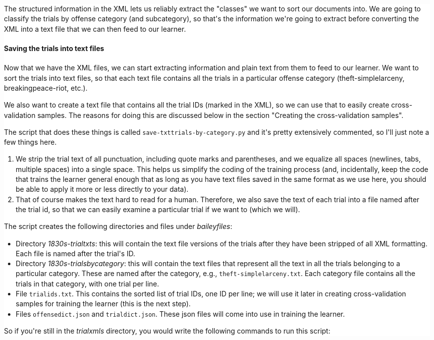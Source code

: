 The structured information in the XML lets us reliably extract the
"classes" we want to sort our documents into. We are going to classify
the trials by offense category (and subcategory), so that's the
information we're going to extract before converting the XML into a text
file that we can then feed to our learner.

#### Saving the trials into text files

Now that we have the XML files, we can start extracting information and
plain text from them to feed to our learner. We want to sort the trials
into text files, so that each text file contains all the trials in a
particular offense category (theft-simplelarceny, breakingpeace-riot,
etc.).

We also want to create a text file that contains all the trial IDs
(marked in the XML), so we can use that to easily create
cross-validation samples. The reasons for doing this are discussed below
in the section "Creating the cross-validation samples".

The script that does these things is called `save-txttrials-by-category.py`
and it's pretty extensively commented, so I'll just note a few things here.

1.  We strip the trial text of all punctuation, including quote marks
    and parentheses, and we equalize all spaces (newlines, tabs,
    multiple spaces) into a single space. This helps us simplify the
    coding of the training process (and, incidentally, keep the code
    that trains the learner general enough that as long as you have text
    files saved in the same format as we use here, you should be able to
    apply it more or less directly to your data).
2.  That of course makes the text hard to read for a human. Therefore,
    we also save the text of each trial into a file named after the
    trial id, so that we can easily examine a particular trial if we
    want to (which we will).

The script creates the following directories and files under *baileyfiles*:

-   Directory *1830s-trialtxts*: this will
    contain the text file versions of the trials after they have been
    stripped of all XML formatting. Each file
    is named after the trial's ID.
-   Directory *1830s-trialsbycategory*: this
    will contain the text files that represent all the text in all the
    trials belonging to a particular category. These are named after the
    category, e.g., `theft-simplelarceny.txt`. Each category file
    contains all the trials in that category, with one trial per line.
-   File `trialids.txt`. This contains the
    sorted list of trial IDs, one ID per line; we will use it later in
    creating cross-validation samples for training the learner (this is
    the next step).
-   Files `offensedict.json` and `trialdict.json`. These json files will come
    into use in training the learner.

So if you're still in the *trialxmls* directory, you would write the
following commands to run this script:
